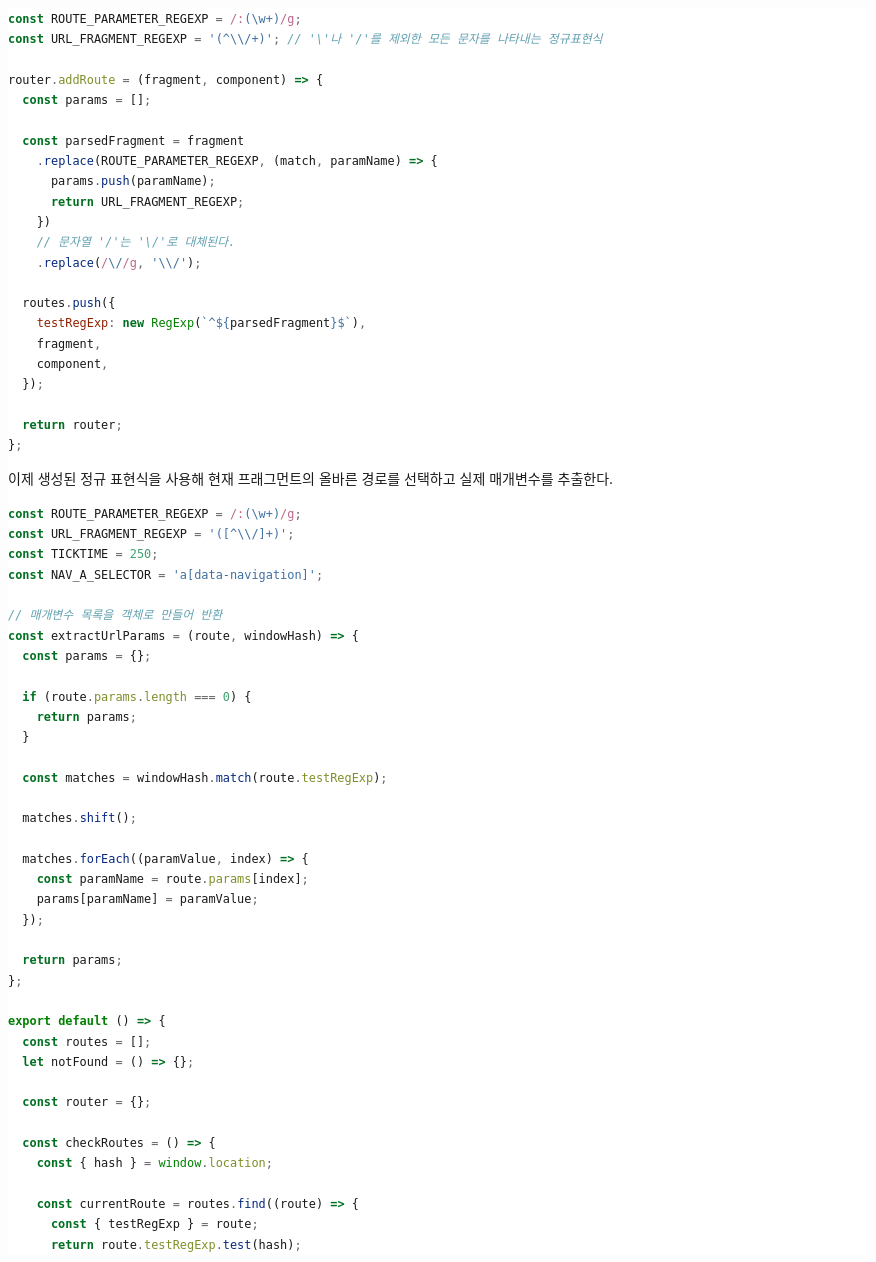```js
const ROUTE_PARAMETER_REGEXP = /:(\w+)/g;
const URL_FRAGMENT_REGEXP = '(^\\/+)'; // '\'나 '/'를 제외한 모든 문자를 나타내는 정규표현식

router.addRoute = (fragment, component) => {
  const params = [];

  const parsedFragment = fragment
    .replace(ROUTE_PARAMETER_REGEXP, (match, paramName) => {
      params.push(paramName);
      return URL_FRAGMENT_REGEXP;
    })
    // 문자열 '/'는 '\/'로 대체된다.
    .replace(/\//g, '\\/');

  routes.push({
    testRegExp: new RegExp(`^${parsedFragment}$`),
    fragment,
    component,
  });

  return router;
};
```

이제 생성된 정규 표현식을 사용해 현재 프래그먼트의 올바른 경로를 선택하고 실제 매개변수를 추출한다.

```js
const ROUTE_PARAMETER_REGEXP = /:(\w+)/g;
const URL_FRAGMENT_REGEXP = '([^\\/]+)';
const TICKTIME = 250;
const NAV_A_SELECTOR = 'a[data-navigation]';

// 매개변수 목록을 객체로 만들어 반환
const extractUrlParams = (route, windowHash) => {
  const params = {};

  if (route.params.length === 0) {
    return params;
  }

  const matches = windowHash.match(route.testRegExp);

  matches.shift();

  matches.forEach((paramValue, index) => {
    const paramName = route.params[index];
    params[paramName] = paramValue;
  });

  return params;
};

export default () => {
  const routes = [];
  let notFound = () => {};

  const router = {};

  const checkRoutes = () => {
    const { hash } = window.location;

    const currentRoute = routes.find((route) => {
      const { testRegExp } = route;
      return route.testRegExp.test(hash);
```
